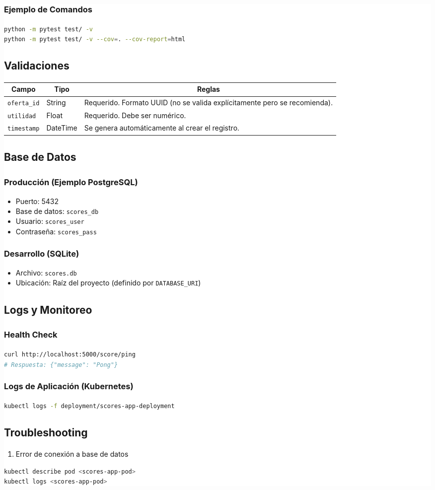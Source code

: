 ### Ejemplo de Comandos

```bash
python -m pytest test/ -v
python -m pytest test/ -v --cov=. --cov-report=html
```

## Validaciones

| Campo       | Tipo     | Reglas                                                                    |
| ----------- | -------- | ------------------------------------------------------------------------- |
| `oferta_id` | String   | Requerido. Formato UUID (no se valida explícitamente pero se recomienda). |
| `utilidad`  | Float    | Requerido. Debe ser numérico.                                             |
| `timestamp` | DateTime | Se genera automáticamente al crear el registro.                           |

## Base de Datos

### Producción (Ejemplo PostgreSQL)

- Puerto: 5432
- Base de datos: `scores_db`
- Usuario: `scores_user`
- Contraseña: `scores_pass`

### Desarrollo (SQLite)

- Archivo: `scores.db`
- Ubicación: Raíz del proyecto (definido por `DATABASE_URI`)

## Logs y Monitoreo

### Health Check

```bash
curl http://localhost:5000/score/ping
# Respuesta: {"message": "Pong"}
```

### Logs de Aplicación (Kubernetes)

```bash
kubectl logs -f deployment/scores-app-deployment
```

## Troubleshooting

1. Error de conexión a base de datos

```bash
kubectl describe pod <scores-app-pod>
kubectl logs <scores-app-pod>
```
